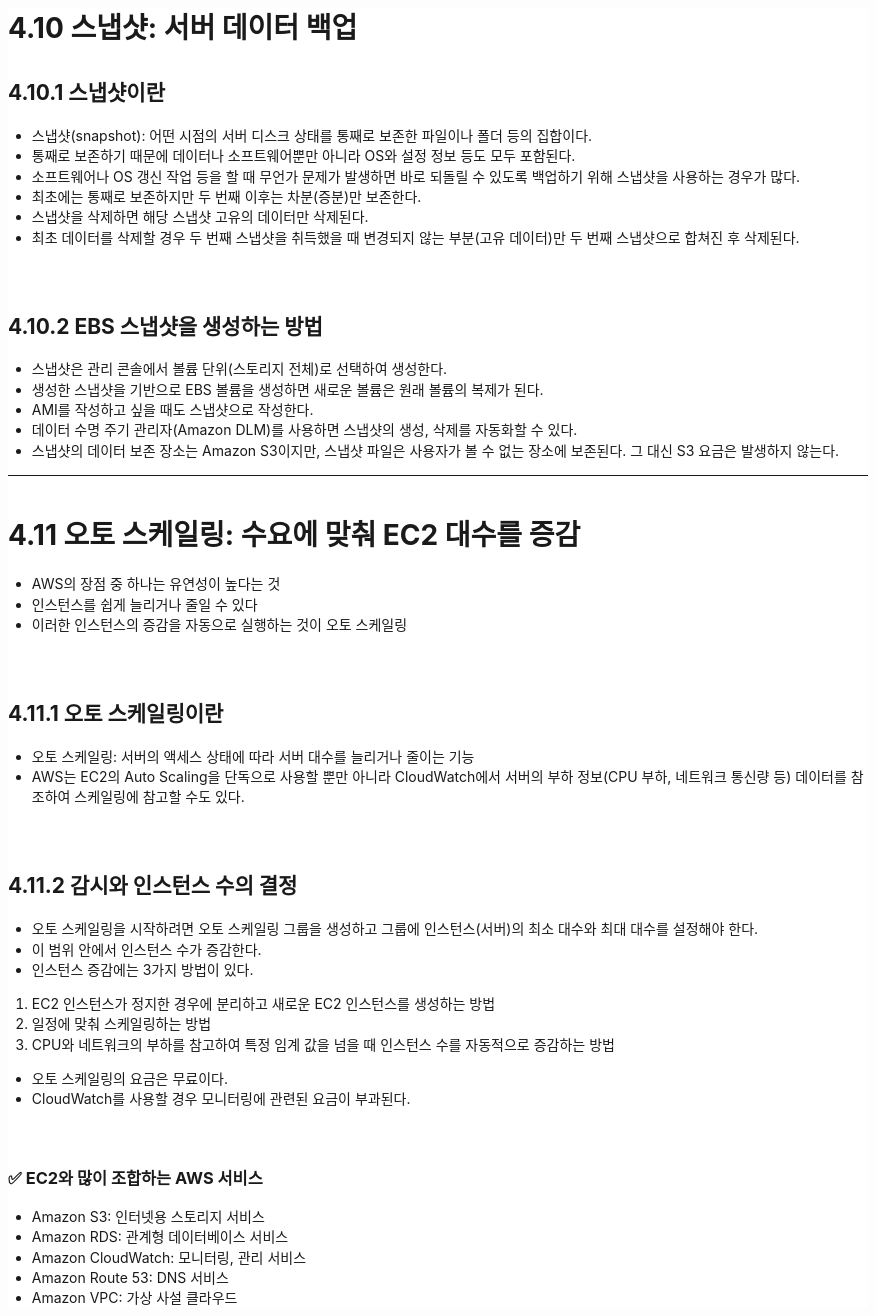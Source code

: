 # 4.10 스냅샷: 서버 데이터 백업

## 4.10.1 스냅샷이란
- 스냅샷(snapshot): 어떤 시점의 서버 디스크 상태를 통째로 보존한 파일이나 폴더 등의 집합이다.
- 통째로 보존하기 때문에 데이터나 소프트웨어뿐만 아니라 OS와 설정 정보 등도 모두 포함된다.
- 소프트웨어나 OS 갱신 작업 등을 할 때 무언가 문제가 발생하면 바로 되돌릴 수 있도록 백업하기 위해 스냅샷을 사용하는 경우가 많다.
- 최초에는 통째로 보존하지만 두 번째 이후는 차분(증분)만 보존한다.
- 스냅샷을 삭제하면 해당 스냅샷 고유의 데이터만 삭제된다.
- 최초 데이터를 삭제할 경우 두 번째 스냅샷을 취득했을 때 변경되지 않는 부분(고유 데이터)만 두 번째 스냅샷으로 합쳐진 후 삭제된다.

<br/>

## 4.10.2 EBS 스냅샷을 생성하는 방법
- 스냅샷은 관리 콘솔에서 볼륨 단위(스토리지 전체)로 선택하여 생성한다.
- 생성한 스냅샷을 기반으로 EBS 볼륨을 생성하면 새로운 볼륨은 원래 볼륨의 복제가 된다.
- AMI를 작성하고 싶을 때도 스냅샷으로 작성한다.
- 데이터 수명 주기 관리자(Amazon DLM)를 사용하면 스냅샷의 생성, 삭제를 자동화할 수 있다.
- 스냅샷의 데이터 보존 장소는 Amazon S3이지만, 스냅샷 파일은 사용자가 볼 수 없는 장소에 보존된다. 그 대신 S3 요금은 발생하지 않는다.

<hr/>

# 4.11 오토 스케일링: 수요에 맞춰 EC2 대수를 증감
- AWS의 장점 중 하나는 유연성이 높다는 것
- 인스턴스를 쉽게 늘리거나 줄일 수 있다
- 이러한 인스턴스의 증감을 자동으로 실행하는 것이 오토 스케일링

<br/>

## 4.11.1 오토 스케일링이란
- 오토 스케일링: 서버의 액세스 상태에 따라 서버 대수를 늘리거나 줄이는 기능
- AWS는 EC2의 Auto Scaling을 단독으로 사용할 뿐만 아니라 CloudWatch에서 서버의 부하 정보(CPU 부하, 네트워크 통신량 등) 데이터를 참조하여 스케일링에 참고할 수도 있다.

<br/>

## 4.11.2 감시와 인스턴스 수의 결정
- 오토 스케일링을 시작하려면 오토 스케일링 그룹을 생성하고 그룹에 인스턴스(서버)의 최소 대수와 최대 대수를 설정해야 한다.
- 이 범위 안에서 인스턴스 수가 증감한다.
- 인스턴스 증감에는 3가지 방법이 있다.
1. EC2 인스턴스가 정지한 경우에 분리하고 새로운 EC2 인스턴스를 생성하는 방법
2. 일정에 맞춰 스케일링하는 방법
3. CPU와 네트워크의 부하를 참고하여 특정 임계 값을 넘을 때 인스턴스 수를 자동적으로 증감하는 방법
- 오토 스케일링의 요금은 무료이다.
- CloudWatch를 사용할 경우 모니터링에 관련된 요금이 부과된다.

<br/>

### ✅ EC2와 많이 조합하는 AWS 서비스
- Amazon S3: 인터넷용 스토리지 서비스
- Amazon RDS: 관계형 데이터베이스 서비스
- Amazon CloudWatch: 모니터링, 관리 서비스
- Amazon Route 53: DNS 서비스
- Amazon VPC: 가상 사설 클라우드
